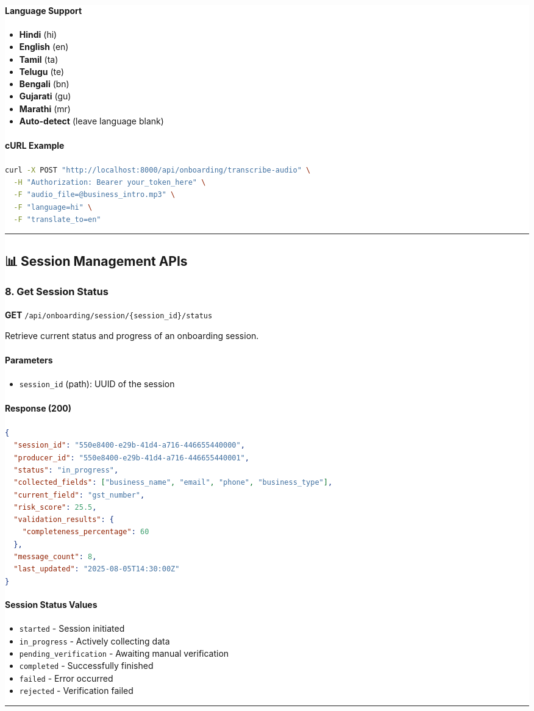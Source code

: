 #### Language Support
- **Hindi** (hi)
- **English** (en)
- **Tamil** (ta)
- **Telugu** (te)
- **Bengali** (bn)
- **Gujarati** (gu)
- **Marathi** (mr)
- **Auto-detect** (leave language blank)

#### cURL Example
```bash
curl -X POST "http://localhost:8000/api/onboarding/transcribe-audio" \
  -H "Authorization: Bearer your_token_here" \
  -F "audio_file=@business_intro.mp3" \
  -F "language=hi" \
  -F "translate_to=en"
```

---

## 📊 Session Management APIs

### 8. Get Session Status

**GET** `/api/onboarding/session/{session_id}/status`

Retrieve current status and progress of an onboarding session.

#### Parameters
- `session_id` (path): UUID of the session

#### Response (200)
```json
{
  "session_id": "550e8400-e29b-41d4-a716-446655440000",
  "producer_id": "550e8400-e29b-41d4-a716-446655440001",
  "status": "in_progress",
  "collected_fields": ["business_name", "email", "phone", "business_type"],
  "current_field": "gst_number",
  "risk_score": 25.5,
  "validation_results": {
    "completeness_percentage": 60
  },
  "message_count": 8,
  "last_updated": "2025-08-05T14:30:00Z"
}
```

#### Session Status Values
- `started` - Session initiated
- `in_progress` - Actively collecting data
- `pending_verification` - Awaiting manual verification
- `completed` - Successfully finished
- `failed` - Error occurred
- `rejected` - Verification failed

---